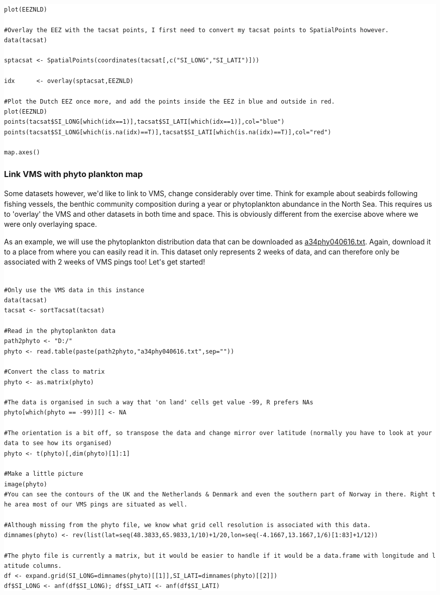 ```
plot(EEZNLD)

#Overlay the EEZ with the tacsat points, I first need to convert my tacsat points to SpatialPoints however.
data(tacsat)

sptacsat <- SpatialPoints(coordinates(tacsat[,c("SI_LONG","SI_LATI")]))

idx      <- overlay(sptacsat,EEZNLD)

#Plot the Dutch EEZ once more, and add the points inside the EEZ in blue and outside in red.
plot(EEZNLD)
points(tacsat$SI_LONG[which(idx==1)],tacsat$SI_LATI[which(idx==1)],col="blue")
points(tacsat$SI_LONG[which(is.na(idx)==T)],tacsat$SI_LATI[which(is.na(idx)==T)],col="red")

map.axes()
```

### Link VMS with phyto plankton map ###
Some datasets however, we'd like to link to VMS, change considerably over time. Think for example about seabirds following fishing vessels, the benthic community composition during a year or phytoplankton abundance in the North Sea. This requires us to 'overlay' the VMS and other datasets in both time and space. This is obviously different from the exercise above where we were only overlaying space.

As an example, we will use the phytoplankton distribution data that can be downloaded as [a34phy040616.txt](http://code.google.com/p/vmstools/downloads/list). Again, download it to a place from where you can easily read it in. This dataset only represents 2 weeks of data, and can therefore only be associated with 2 weeks of VMS pings too! Let's get started!

```

#Only use the VMS data in this instance
data(tacsat)
tacsat <- sortTacsat(tacsat)

#Read in the phytoplankton data
path2phyto <- "D:/"
phyto <- read.table(paste(path2phyto,"a34phy040616.txt",sep=""))

#Convert the class to matrix
phyto <- as.matrix(phyto)

#The data is organised in such a way that 'on land' cells get value -99, R prefers NAs
phyto[which(phyto == -99)][] <- NA

#The orientation is a bit off, so transpose the data and change mirror over latitude (normally you have to look at your data to see how its organised)
phyto <- t(phyto)[,dim(phyto)[1]:1]

#Make a little picture
image(phyto)
#You can see the contours of the UK and the Netherlands & Denmark and even the southern part of Norway in there. Right the area most of our VMS pings are situated as well.

#Although missing from the phyto file, we know what grid cell resolution is associated with this data.
dimnames(phyto) <- rev(list(lat=seq(48.3833,65.9833,1/10)+1/20,lon=seq(-4.1667,13.1667,1/6)[1:83]+1/12))

#The phyto file is currently a matrix, but it would be easier to handle if it would be a data.frame with longitude and latitude columns.
df <- expand.grid(SI_LONG=dimnames(phyto)[[1]],SI_LATI=dimnames(phyto)[[2]])
df$SI_LONG <- anf(df$SI_LONG); df$SI_LATI <- anf(df$SI_LATI)
```